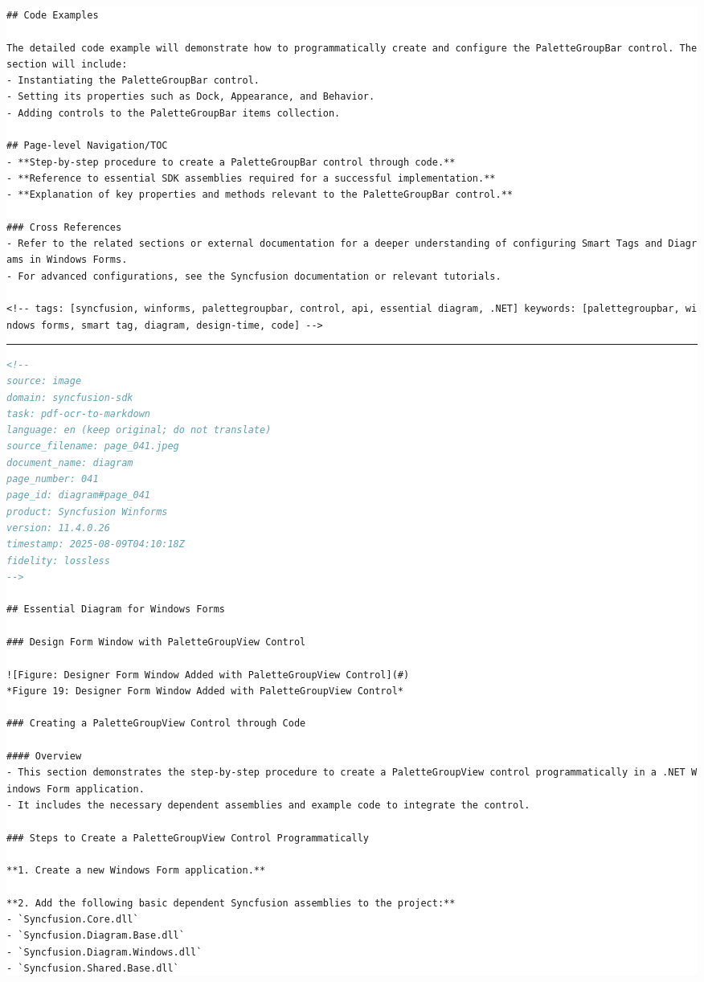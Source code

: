 ```
## Code Examples

The detailed code example will demonstrate how to programmatically create and configure the PaletteGroupBar control. The section will include:
- Instantiating the PaletteGroupBar control.
- Setting its properties such as Dock, Appearance, and Behavior.
- Adding controls to the PaletteGroupBar items collection.

## Page-level Navigation/TOC
- **Step-by-step procedure to create a PaletteGroupBar control through code.**
- **Reference to essential SDK assemblies required for a successful implementation.**
- **Explanation of key properties and methods relevant to the PaletteGroupBar control.**

### Cross References
- Refer to the related sections or external documentation for a deeper understanding of configuring Smart Tags and Diagrams in Windows Forms.
- For advanced configurations, see the Syncfusion documentation or relevant tutorials.

<!-- tags: [syncfusion, winforms, palettegroupbar, control, api, essential diagram, .NET] keywords: [palettegroupbar, windows forms, smart tag, diagram, design-time, code] -->
```

---



```html
<!-- 
source: image
domain: syncfusion-sdk
task: pdf-ocr-to-markdown
language: en (keep original; do not translate)
source_filename: page_041.jpeg
document_name: diagram
page_number: 041
page_id: diagram#page_041
product: Syncfusion Winforms
version: 11.4.0.26
timestamp: 2025-08-09T04:10:18Z
fidelity: lossless
-->

## Essential Diagram for Windows Forms

### Design Form Window with PaletteGroupView Control

![Figure: Designer Form Window Added with PaletteGroupView Control](#)
*Figure 19: Designer Form Window Added with PaletteGroupView Control*

### Creating a PaletteGroupView Control through Code

#### Overview
- This section demonstrates the step-by-step procedure to create a PaletteGroupView control programmatically in a .NET Windows Form application.
- It includes the necessary dependent assemblies and example code to integrate the control.

### Steps to Create a PaletteGroupView Control Programmatically

**1. Create a new Windows Form application.**

**2. Add the following basic dependent Syncfusion assemblies to the project:**
- `Syncfusion.Core.dll`
- `Syncfusion.Diagram.Base.dll`
- `Syncfusion.Diagram.Windows.dll`
- `Syncfusion.Shared.Base.dll`
```